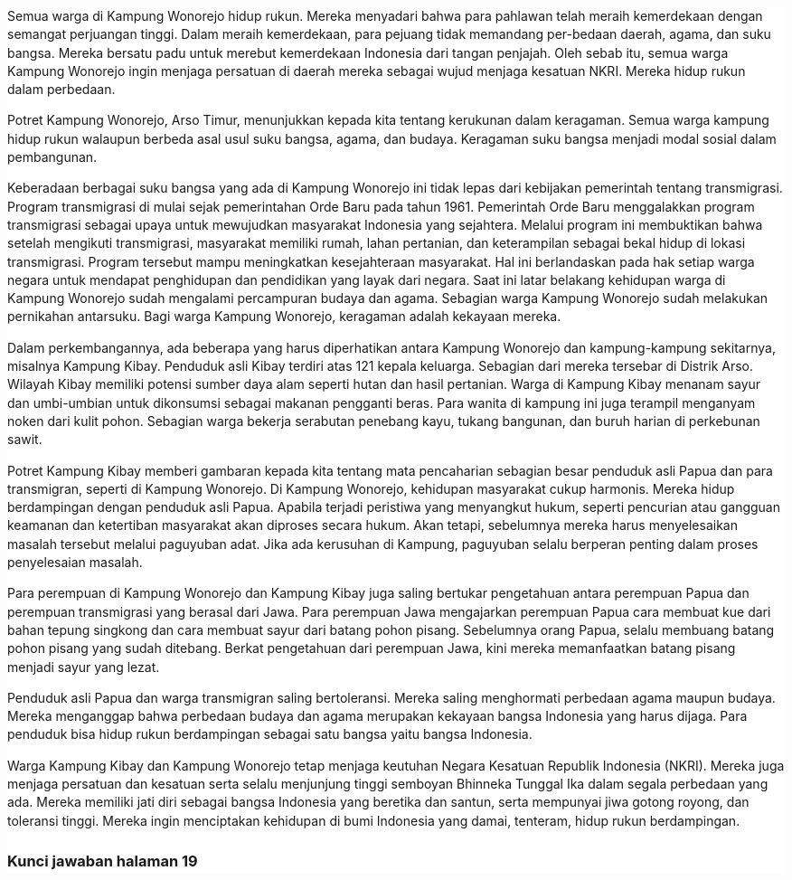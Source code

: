 Semua warga di Kampung Wonorejo hidup rukun. Mereka menyadari bahwa para pahlawan telah meraih kemerdekaan dengan semangat perjuangan tinggi. Dalam meraih kemerdekaan, para pejuang tidak memandang per-bedaan daerah, agama, dan suku bangsa. Mereka bersatu padu untuk merebut kemerdekaan Indonesia dari tangan penjajah. Oleh sebab itu, semua warga Kampung Wonorejo ingin menjaga persatuan di daerah mereka sebagai wujud menjaga kesatuan NKRI. Mereka hidup rukun dalam perbedaan.

Potret Kampung Wonorejo, Arso Timur, menunjukkan kepada kita tentang kerukunan dalam keragaman. Semua warga kampung hidup rukun walaupun berbeda asal usul suku bangsa, agama, dan budaya. Keragaman suku bangsa menjadi modal sosial dalam pembangunan.

Keberadaan berbagai suku bangsa yang ada di Kampung Wonorejo ini tidak lepas dari kebijakan pemerintah tentang transmigrasi. Program transmigrasi di mulai sejak pemerintahan Orde Baru pada tahun 1961. Pemerintah Orde Baru menggalakkan program transmigrasi sebagai upaya untuk mewujudkan masyarakat Indonesia yang sejahtera. Melalui program ini membuktikan bahwa setelah mengikuti transmigrasi, masyarakat memiliki rumah, lahan pertanian, dan keterampilan sebagai bekal hidup di lokasi transmigrasi. Program tersebut mampu meningkatkan kesejahteraan masyarakat. Hal ini berlandaskan pada hak setiap warga negara untuk mendapat penghidupan dan pendidikan yang layak dari negara.
Saat ini latar belakang kehidupan warga di Kampung Wonorejo sudah mengalami percampuran budaya dan agama. Sebagian warga Kampung Wonorejo sudah melakukan pernikahan antarsuku. Bagi warga Kampung Wonorejo, keragaman adalah kekayaan mereka.

Dalam perkembangannya, ada beberapa yang harus diperhatikan antara Kampung Wonorejo dan kampung-kampung sekitarnya, misalnya Kampung Kibay. Penduduk asli Kibay terdiri atas 121 kepala keluarga. Sebagian dari mereka tersebar di Distrik Arso. Wilayah Kibay memiliki potensi sumber daya alam seperti hutan dan hasil pertanian. Warga di Kampung Kibay menanam sayur dan umbi-umbian untuk dikonsumsi sebagai makanan pengganti beras. Para wanita di kampung ini juga terampil menganyam noken dari kulit pohon. Sebagian warga bekerja serabutan penebang kayu, tukang bangunan, dan buruh harian di perkebunan sawit.

Potret Kampung Kibay memberi gambaran kepada kita tentang mata pencaharian sebagian besar penduduk asli Papua dan para transmigran, seperti di Kampung Wonorejo. Di Kampung Wonorejo, kehidupan masyarakat cukup harmonis. Mereka hidup berdampingan dengan penduduk asli Papua. Apabila terjadi peristiwa yang menyangkut hukum, seperti pencurian atau gangguan keamanan dan ketertiban masyarakat akan diproses secara hukum. Akan tetapi, sebelumnya mereka harus menyelesaikan masalah tersebut melalui paguyuban adat. Jika ada kerusuhan di Kampung, paguyuban selalu berperan penting dalam proses penyelesaian masalah.

Para perempuan di Kampung Wonorejo dan Kampung Kibay juga saling bertukar pengetahuan antara perempuan Papua dan perempuan transmigrasi yang berasal dari Jawa. Para perempuan Jawa mengajarkan perempuan Papua cara membuat kue dari bahan tepung singkong dan cara membuat sayur dari batang pohon pisang. Sebelumnya orang Papua, selalu membuang batang pohon pisang yang sudah ditebang. Berkat pengetahuan dari perempuan Jawa, kini mereka memanfaatkan batang pisang menjadi sayur yang lezat.

Penduduk asli Papua dan warga transmigran saling bertoleransi. Mereka saling menghormati perbedaan agama maupun budaya. Mereka menganggap bahwa perbedaan budaya dan agama merupakan kekayaan bangsa Indonesia yang harus dijaga. Para penduduk bisa hidup rukun berdampingan sebagai satu bangsa yaitu bangsa Indonesia.

Warga Kampung Kibay dan Kampung Wonorejo tetap menjaga keutuhan Negara Kesatuan Republik Indonesia (NKRI). Mereka juga menjaga persatuan dan kesatuan serta selalu menjunjung tinggi semboyan Bhinneka Tunggal Ika dalam segala perbedaan yang ada. Mereka memiliki jati diri sebagai bangsa Indonesia yang beretika dan santun, serta mempunyai jiwa gotong royong, dan toleransi tinggi. Mereka ingin menciptakan kehidupan di bumi Indonesia yang damai, tenteram, hidup rukun berdampingan.

### Kunci jawaban halaman 19 
